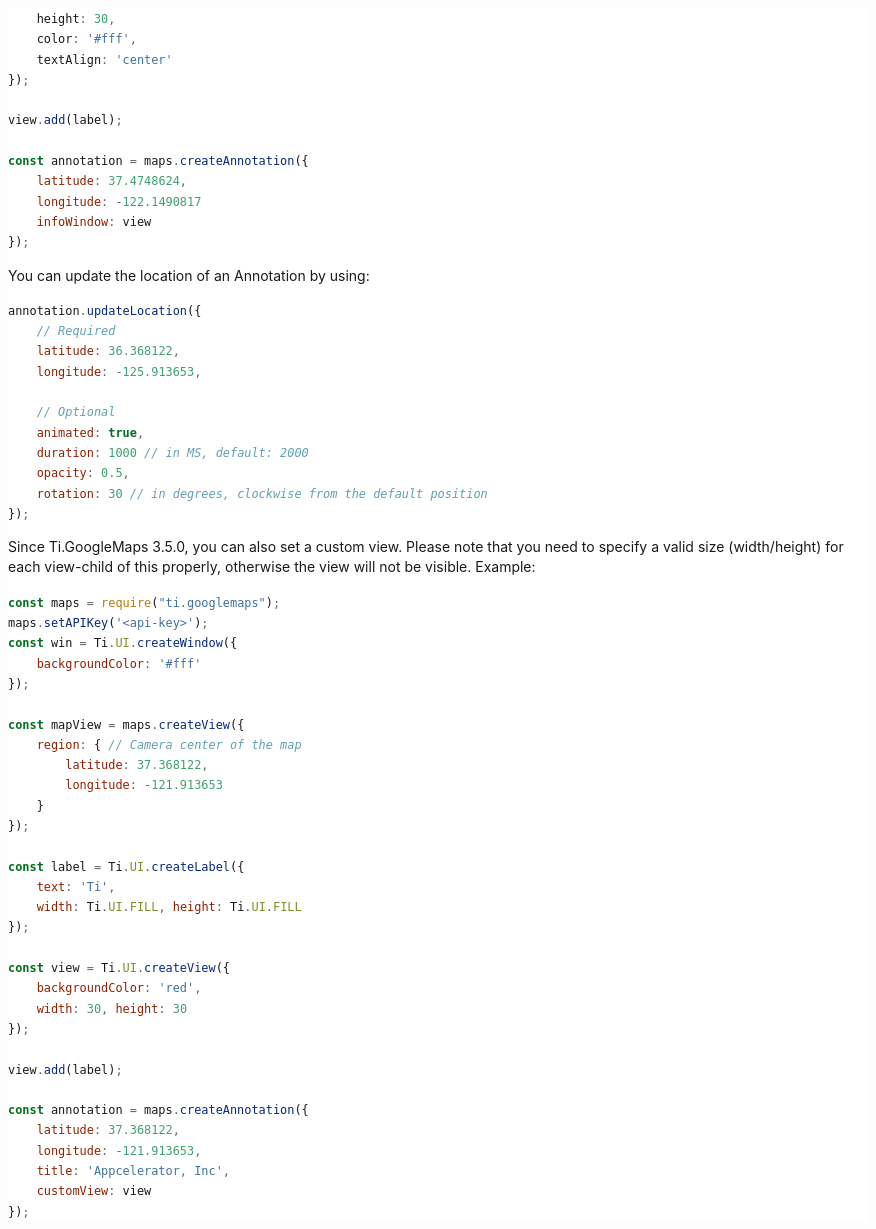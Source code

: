 ```js
    height: 30,
    color: '#fff',
    textAlign: 'center'
});

view.add(label);

const annotation = maps.createAnnotation({
    latitude: 37.4748624,
    longitude: -122.1490817
    infoWindow: view
});
```

You can update the location of an Annotation by using:
```js
annotation.updateLocation({
    // Required
    latitude: 36.368122,
    longitude: -125.913653,

    // Optional
    animated: true,
    duration: 1000 // in MS, default: 2000
    opacity: 0.5,
    rotation: 30 // in degrees, clockwise from the default position
});
```

Since Ti.GoogleMaps 3.5.0, you can also set a custom view. Please note that you need to specify a valid size (width/height)
for each view-child of this properly, otherwise the view will not be visible. Example:
```js
const maps = require("ti.googlemaps");
maps.setAPIKey('<api-key>');
const win = Ti.UI.createWindow({
    backgroundColor: '#fff'
});

const mapView = maps.createView({
    region: { // Camera center of the map
        latitude: 37.368122,
        longitude: -121.913653
    }
});

const label = Ti.UI.createLabel({
    text: 'Ti',
    width: Ti.UI.FILL, height: Ti.UI.FILL
});

const view = Ti.UI.createView({
    backgroundColor: 'red',
    width: 30, height: 30
});

view.add(label);

const annotation = maps.createAnnotation({
    latitude: 37.368122,
    longitude: -121.913653,
    title: 'Appcelerator, Inc',
    customView: view
});
```